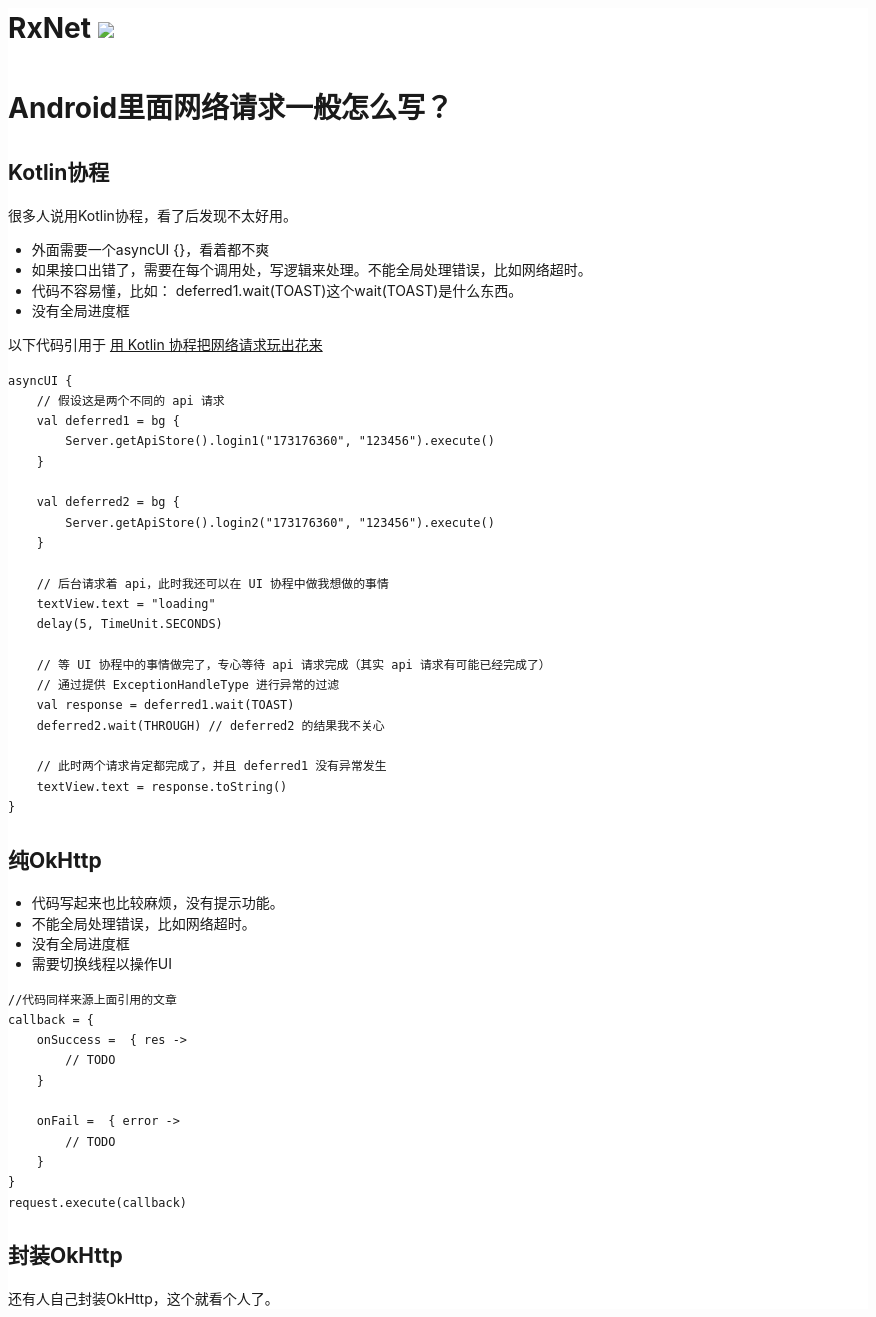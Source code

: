 # RxNet [![](https://jitpack.io/v/DonaldDu/RxNet.svg)](https://jitpack.io/#DonaldDu/RxNet)
# Android里面网络请求一般怎么写？

## Kotlin协程
很多人说用Kotlin协程，看了后发现不太好用。

- 外面需要一个asyncUI {}，看着都不爽
- 如果接口出错了，需要在每个调用处，写逻辑来处理。不能全局处理错误，比如网络超时。
- 代码不容易懂，比如： deferred1.wait(TOAST)这个wait(TOAST)是什么东西。
- 没有全局进度框

以下代码引用于 [用 Kotlin 协程把网络请求玩出花来](https://www.jianshu.com/p/272430328b6e)
```
asyncUI {
    // 假设这是两个不同的 api 请求
    val deferred1 = bg {
        Server.getApiStore().login1("173176360", "123456").execute()
    }

    val deferred2 = bg {
        Server.getApiStore().login2("173176360", "123456").execute()
    }

    // 后台请求着 api，此时我还可以在 UI 协程中做我想做的事情
    textView.text = "loading"
    delay(5, TimeUnit.SECONDS)

    // 等 UI 协程中的事情做完了，专心等待 api 请求完成（其实 api 请求有可能已经完成了）
    // 通过提供 ExceptionHandleType 进行异常的过滤
    val response = deferred1.wait(TOAST)
    deferred2.wait(THROUGH) // deferred2 的结果我不关心

    // 此时两个请求肯定都完成了，并且 deferred1 没有异常发生
    textView.text = response.toString()
}
```
## 纯OkHttp
- 代码写起来也比较麻烦，没有提示功能。
- 不能全局处理错误，比如网络超时。
- 没有全局进度框
- 需要切换线程以操作UI
```
//代码同样来源上面引用的文章
callback = {
    onSuccess =  { res ->
        // TODO
    }

    onFail =  { error -> 
        // TODO
    }
}
request.execute(callback)
```
## 封装OkHttp
还有人自己封装OkHttp，这个就看个人了。
